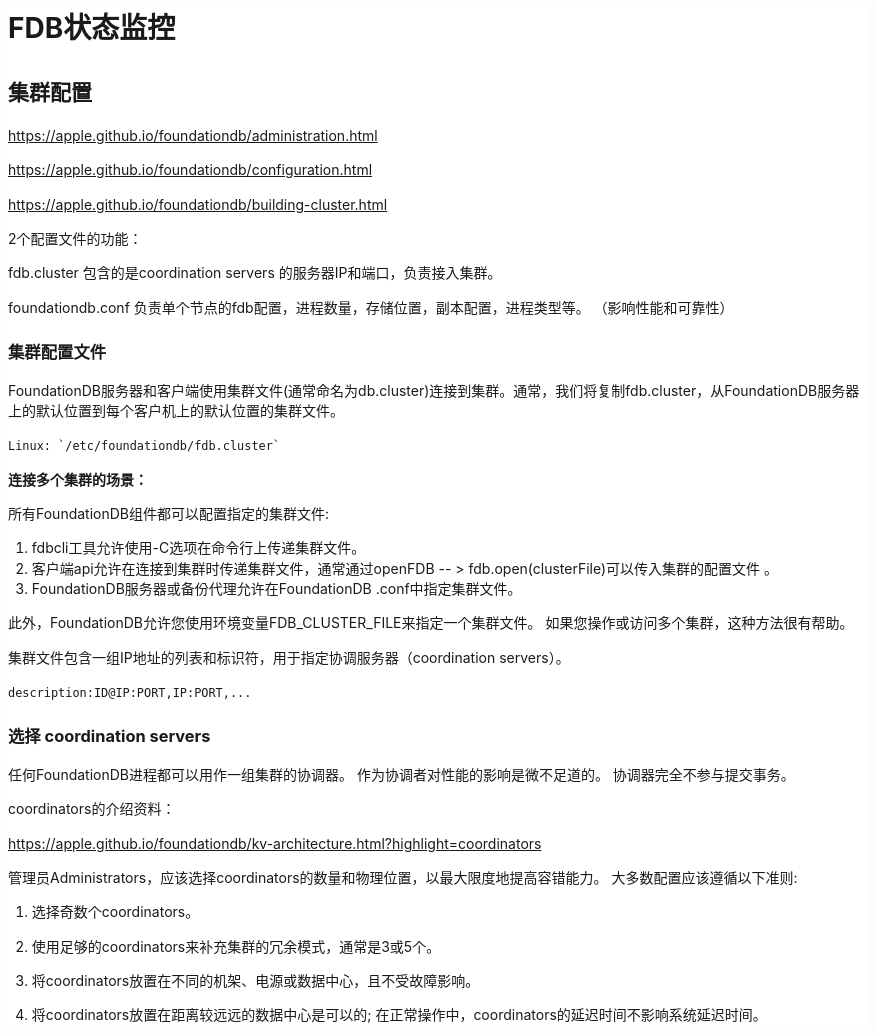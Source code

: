 # FDB状态监控

## 集群配置

https://apple.github.io/foundationdb/administration.html

https://apple.github.io/foundationdb/configuration.html

https://apple.github.io/foundationdb/building-cluster.html

2个配置文件的功能：

fdb.cluster 包含的是coordination servers 的服务器IP和端口，负责接入集群。

foundationdb.conf 负责单个节点的fdb配置，进程数量，存储位置，副本配置，进程类型等。 （影响性能和可靠性）

### 集群配置文件

FoundationDB服务器和客户端使用集群文件(通常命名为db.cluster)连接到集群。通常，我们将复制fdb.cluster，从FoundationDB服务器上的默认位置到每个客户机上的默认位置的集群文件。  

```shell
Linux: `/etc/foundationdb/fdb.cluster`
```



**连接多个集群的场景：**

所有FoundationDB组件都可以配置指定的集群文件:  

1. fdbcli工具允许使用-C选项在命令行上传递集群文件。  
2. 客户端api允许在连接到集群时传递集群文件，通常通过openFDB -- > fdb.open(clusterFile)可以传入集群的配置文件 。  
3. FoundationDB服务器或备份代理允许在FoundationDB .conf中指定集群文件。  

此外，FoundationDB允许您使用环境变量FDB_CLUSTER_FILE来指定一个集群文件。 如果您操作或访问多个集群，这种方法很有帮助。  

集群文件包含一组IP地址的列表和标识符，用于指定协调服务器（coordination servers）。

```shell
description:ID@IP:PORT,IP:PORT,...
```

### 选择 coordination servers

任何FoundationDB进程都可以用作一组集群的协调器。 作为协调者对性能的影响是微不足道的。 协调器完全不参与提交事务。 

coordinators的介绍资料：

https://apple.github.io/foundationdb/kv-architecture.html?highlight=coordinators

管理员Administrators，应该选择coordinators的数量和物理位置，以最大限度地提高容错能力。 大多数配置应该遵循以下准则:  

1.  选择奇数个coordinators。  

2. 使用足够的coordinators来补充集群的冗余模式，通常是3或5个。  

3. 将coordinators放置在不同的机架、电源或数据中心，且不受故障影响。  

4. 将coordinators放置在距离较远远的数据中心是可以的; 在正常操作中，coordinators的延迟时间不影响系统延迟时间。
